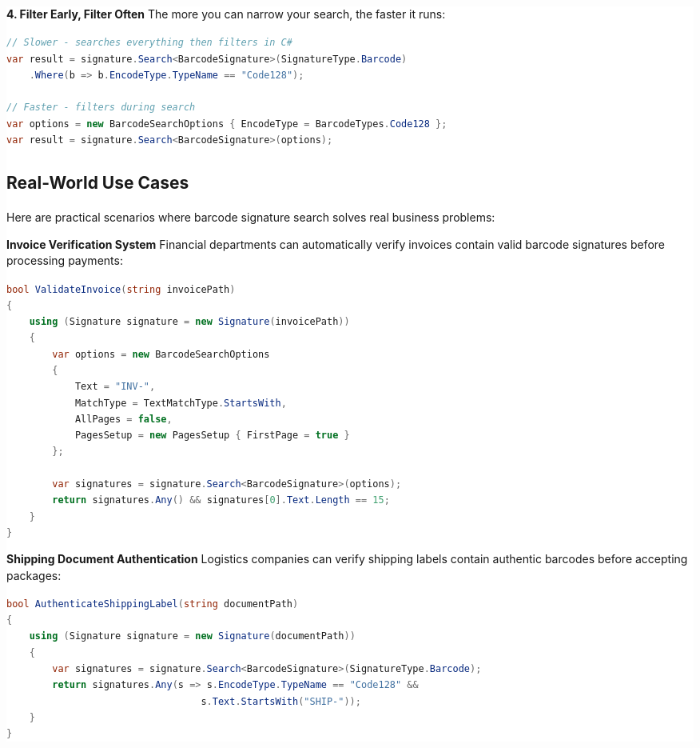 
**4. Filter Early, Filter Often**
The more you can narrow your search, the faster it runs:
```csharp
// Slower - searches everything then filters in C#
var result = signature.Search<BarcodeSignature>(SignatureType.Barcode)
    .Where(b => b.EncodeType.TypeName == "Code128");

// Faster - filters during search
var options = new BarcodeSearchOptions { EncodeType = BarcodeTypes.Code128 };
var result = signature.Search<BarcodeSignature>(options);
```

## Real-World Use Cases

Here are practical scenarios where barcode signature search solves real business problems:

**Invoice Verification System**
Financial departments can automatically verify invoices contain valid barcode signatures before processing payments:
```csharp
bool ValidateInvoice(string invoicePath)
{
    using (Signature signature = new Signature(invoicePath))
    {
        var options = new BarcodeSearchOptions
        {
            Text = "INV-",
            MatchType = TextMatchType.StartsWith,
            AllPages = false,
            PagesSetup = new PagesSetup { FirstPage = true }
        };
        
        var signatures = signature.Search<BarcodeSignature>(options);
        return signatures.Any() && signatures[0].Text.Length == 15;
    }
}
```

**Shipping Document Authentication**
Logistics companies can verify shipping labels contain authentic barcodes before accepting packages:
```csharp
bool AuthenticateShippingLabel(string documentPath)
{
    using (Signature signature = new Signature(documentPath))
    {
        var signatures = signature.Search<BarcodeSignature>(SignatureType.Barcode);
        return signatures.Any(s => s.EncodeType.TypeName == "Code128" && 
                                  s.Text.StartsWith("SHIP-"));
    }
}
```
